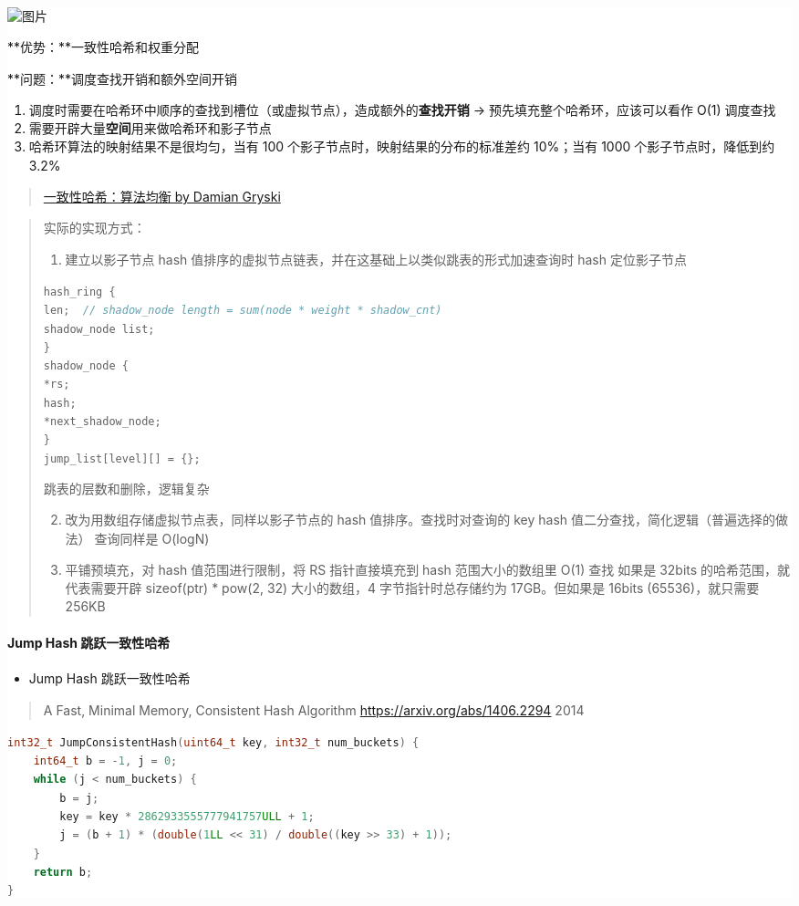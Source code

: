 ![图片](https://augists-upic.oss-cn-qingdao.aliyuncs.com/uPic/Blog/LB/lb/image5.jpeg)

**优势：**一致性哈希和权重分配

**问题：**调度查找开销和额外空间开销

1. 调度时需要在哈希环中顺序的查找到槽位（或虚拟节点），造成额外的**查找开销** -> 预先填充整个哈希环，应该可以看作 O(1) 调度查找
2. 需要开辟大量**空间**用来做哈希环和影子节点
3. 哈希环算法的映射结果不是很均匀，当有 100 个影子节点时，映射结果的分布的标准差约 10%；当有 1000 个影子节点时，降低到约 3.2% 

> [一致性哈希：算法均衡 by Damian Gryski](https://dgryski.medium.com/consistent-hashing-algorithmic-tradeoffs-ef6b8e2fcae8#890d)

> 实际的实现方式：
> 1. 建立以影子节点 hash 值排序的虚拟节点链表，并在这基础上以类似跳表的形式加速查询时 hash 定位影子节点
> ```c
> hash_ring {
> len;  // shadow_node length = sum(node * weight * shadow_cnt)
> shadow_node list;
> }
> shadow_node {
> *rs;
> hash;
> *next_shadow_node;
> }
> jump_list[level][] = {};
> ```
> 跳表的层数和删除，逻辑复杂
>  
> 2. 改为用数组存储虚拟节点表，同样以影子节点的 hash 值排序。查找时对查询的 key hash 值二分查找，简化逻辑（普遍选择的做法）
> 查询同样是 O(logN)
>  
> 3. 平铺预填充，对 hash 值范围进行限制，将 RS 指针直接填充到 hash 范围大小的数组里 O(1) 查找
> 如果是 32bits 的哈希范围，就代表需要开辟 sizeof(ptr) * pow(2, 32) 大小的数组，4 字节指针时总存储约为 17GB。但如果是 16bits (65536)，就只需要 256KB

#### Jump Hash 跳跃一致性哈希

* Jump Hash 跳跃一致性哈希

> A Fast, Minimal Memory, Consistent Hash Algorithm
> https://arxiv.org/abs/1406.2294
> 2014

```c
int32_t JumpConsistentHash(uint64_t key, int32_t num_buckets) {
    int64_t b = -1, j = 0;
    while (j < num_buckets) {
        b = j;
        key = key * 2862933555777941757ULL + 1;
        j = (b + 1) * (double(1LL << 31) / double((key >> 33) + 1));
    }
    return b;
}
```
